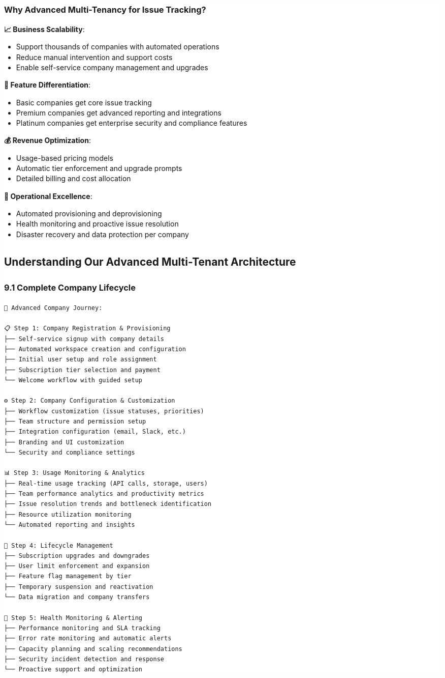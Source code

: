 ### Why Advanced Multi-Tenancy for Issue Tracking?

**📈 Business Scalability**:
- Support thousands of companies with automated operations
- Reduce manual intervention and support costs
- Enable self-service company management and upgrades

**🎯 Feature Differentiation**:
- Basic companies get core issue tracking
- Premium companies get advanced reporting and integrations
- Platinum companies get enterprise security and compliance features

**💰 Revenue Optimization**:
- Usage-based pricing models
- Automatic tier enforcement and upgrade prompts
- Detailed billing and cost allocation

**🔧 Operational Excellence**:
- Automated provisioning and deprovisioning
- Health monitoring and proactive issue resolution
- Disaster recovery and data protection per company

## Understanding Our Advanced Multi-Tenant Architecture

### 9.1 Complete Company Lifecycle

```
🔄 Advanced Company Journey:

📋 Step 1: Company Registration & Provisioning
├── Self-service signup with company details
├── Automated workspace creation and configuration
├── Initial user setup and role assignment
├── Subscription tier selection and payment
└── Welcome workflow with guided setup

⚙️ Step 2: Company Configuration & Customization
├── Workflow customization (issue statuses, priorities)
├── Team structure and permission setup
├── Integration configuration (email, Slack, etc.)
├── Branding and UI customization
└── Security and compliance settings

📊 Step 3: Usage Monitoring & Analytics
├── Real-time usage tracking (API calls, storage, users)
├── Team performance analytics and productivity metrics
├── Issue resolution trends and bottleneck identification
├── Resource utilization monitoring
└── Automated reporting and insights

🔄 Step 4: Lifecycle Management
├── Subscription upgrades and downgrades
├── User limit enforcement and expansion
├── Feature flag management by tier
├── Temporary suspension and reactivation
└── Data migration and company transfers

🚨 Step 5: Health Monitoring & Alerting
├── Performance monitoring and SLA tracking
├── Error rate monitoring and automatic alerts
├── Capacity planning and scaling recommendations
├── Security incident detection and response
└── Proactive support and optimization

```